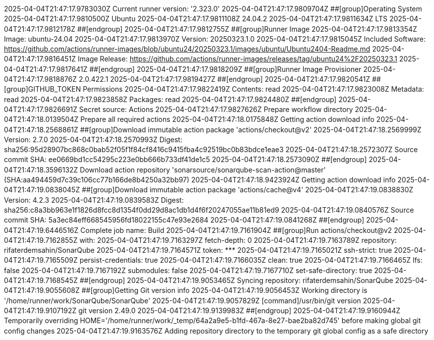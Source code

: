 2025-04-04T21:47:17.9783030Z Current runner version: '2.323.0'
2025-04-04T21:47:17.9809704Z ##[group]Operating System
2025-04-04T21:47:17.9810500Z Ubuntu
2025-04-04T21:47:17.9811108Z 24.04.2
2025-04-04T21:47:17.9811634Z LTS
2025-04-04T21:47:17.9812178Z ##[endgroup]
2025-04-04T21:47:17.9812755Z ##[group]Runner Image
2025-04-04T21:47:17.9813354Z Image: ubuntu-24.04
2025-04-04T21:47:17.9813970Z Version: 20250323.1.0
2025-04-04T21:47:17.9815045Z Included Software: https://github.com/actions/runner-images/blob/ubuntu24/20250323.1/images/ubuntu/Ubuntu2404-Readme.md
2025-04-04T21:47:17.9816451Z Image Release: https://github.com/actions/runner-images/releases/tag/ubuntu24%2F20250323.1
2025-04-04T21:47:17.9817641Z ##[endgroup]
2025-04-04T21:47:17.9818209Z ##[group]Runner Image Provisioner
2025-04-04T21:47:17.9818876Z 2.0.422.1
2025-04-04T21:47:17.9819427Z ##[endgroup]
2025-04-04T21:47:17.9820541Z ##[group]GITHUB_TOKEN Permissions
2025-04-04T21:47:17.9822419Z Contents: read
2025-04-04T21:47:17.9823008Z Metadata: read
2025-04-04T21:47:17.9823858Z Packages: read
2025-04-04T21:47:17.9824480Z ##[endgroup]
2025-04-04T21:47:17.9826691Z Secret source: Actions
2025-04-04T21:47:17.9827626Z Prepare workflow directory
2025-04-04T21:47:18.0139504Z Prepare all required actions
2025-04-04T21:47:18.0175848Z Getting action download info
2025-04-04T21:47:18.2568861Z ##[group]Download immutable action package 'actions/checkout@v2'
2025-04-04T21:47:18.2569999Z Version: 2.7.0
2025-04-04T21:47:18.2570993Z Digest: sha256:95d28907bc868c0bab52f05f1f84cf8416c9415fba4c92519bc0b83bdce1eae3
2025-04-04T21:47:18.2572307Z Source commit SHA: ee0669bd1cc54295c223e0bb666b733df41de1c5
2025-04-04T21:47:18.2573090Z ##[endgroup]
2025-04-04T21:47:18.3596132Z Download action repository 'sonarsource/sonarqube-scan-action@master' (SHA:aa494459d7c39c106cc77b166de8b4250a32bb97)
2025-04-04T21:47:18.9423924Z Getting action download info
2025-04-04T21:47:19.0838045Z ##[group]Download immutable action package 'actions/cache@v4'
2025-04-04T21:47:19.0838830Z Version: 4.2.3
2025-04-04T21:47:19.0839583Z Digest: sha256:c8a3bb963e1f1826d8fcc8d1354f0dd29d8ac1db1d4f6f20247055ae11b81ed9
2025-04-04T21:47:19.0840576Z Source commit SHA: 5a3ec84eff668545956fd18022155c47e93e2684
2025-04-04T21:47:19.0841268Z ##[endgroup]
2025-04-04T21:47:19.6446516Z Complete job name: Build
2025-04-04T21:47:19.7161904Z ##[group]Run actions/checkout@v2
2025-04-04T21:47:19.7162855Z with:
2025-04-04T21:47:19.7163297Z   fetch-depth: 0
2025-04-04T21:47:19.7163789Z   repository: rifaterdemsahin/SonarQube
2025-04-04T21:47:19.7164571Z   token: ***
2025-04-04T21:47:19.7165021Z   ssh-strict: true
2025-04-04T21:47:19.7165509Z   persist-credentials: true
2025-04-04T21:47:19.7166035Z   clean: true
2025-04-04T21:47:19.7166465Z   lfs: false
2025-04-04T21:47:19.7167192Z   submodules: false
2025-04-04T21:47:19.7167710Z   set-safe-directory: true
2025-04-04T21:47:19.7168545Z ##[endgroup]
2025-04-04T21:47:19.9053465Z Syncing repository: rifaterdemsahin/SonarQube
2025-04-04T21:47:19.9055608Z ##[group]Getting Git version info
2025-04-04T21:47:19.9056453Z Working directory is '/home/runner/work/SonarQube/SonarQube'
2025-04-04T21:47:19.9057829Z [command]/usr/bin/git version
2025-04-04T21:47:19.9107192Z git version 2.49.0
2025-04-04T21:47:19.9139983Z ##[endgroup]
2025-04-04T21:47:19.9160944Z Temporarily overriding HOME='/home/runner/work/_temp/64a2a9e5-b1fd-467a-8e27-bae2ba82d745' before making global git config changes
2025-04-04T21:47:19.9163576Z Adding repository directory to the temporary git global config as a safe directory